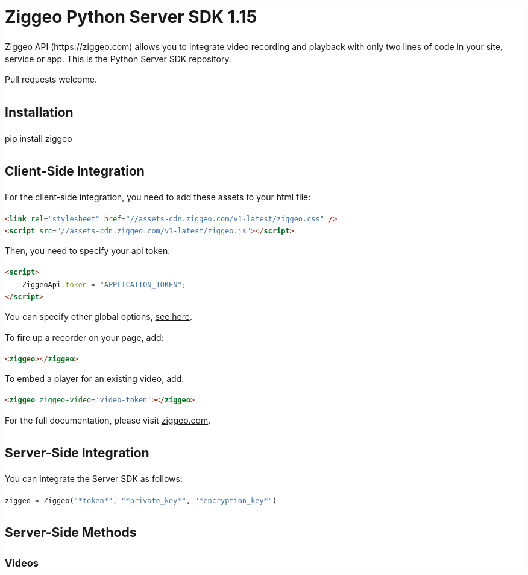 # Ziggeo Python Server SDK 1.15

Ziggeo API (https://ziggeo.com) allows you to integrate video recording and playback with only
two lines of code in your site, service or app. This is the Python Server SDK repository.

Pull requests welcome.


## Installation

pip install ziggeo


## Client-Side Integration

For the client-side integration, you need to add these assets to your html file:

```html 
<link rel="stylesheet" href="//assets-cdn.ziggeo.com/v1-latest/ziggeo.css" /> 
<script src="//assets-cdn.ziggeo.com/v1-latest/ziggeo.js"></script> 
```

Then, you need to specify your api token:
```html 
<script>
	ZiggeoApi.token = "APPLICATION_TOKEN"; 
</script>
```

You can specify other global options, [see here](http://ziggeo.com/docs).

To fire up a recorder on your page, add:
```html 
<ziggeo></ziggeo> 
``` 

To embed a player for an existing video, add:
```html 
<ziggeo ziggeo-video='video-token'></ziggeo> 
``` 

For the full documentation, please visit [ziggeo.com](http://ziggeo.com/docs).


## Server-Side Integration

You can integrate the Server SDK as follows:

```python 
ziggeo = Ziggeo("*token*", "*private_key*", "*encryption_key*") 
```


## Server-Side Methods

### Videos  
